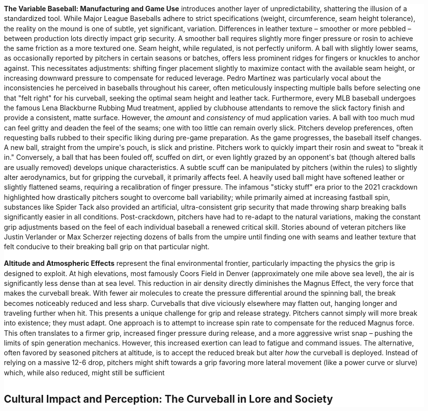 **The Variable Baseball: Manufacturing and Game Use** introduces another layer of unpredictability, shattering the illusion of a standardized tool. While Major League Baseballs adhere to strict specifications (weight, circumference, seam height tolerance), the reality on the mound is one of subtle, yet significant, variation. Differences in leather texture – smoother or more pebbled – between production lots directly impact grip security. A smoother ball requires slightly more finger pressure or rosin to achieve the same friction as a more textured one. Seam height, while regulated, is not perfectly uniform. A ball with slightly lower seams, as occasionally reported by pitchers in certain seasons or batches, offers less prominent ridges for fingers or knuckles to anchor against. This necessitates adjustments: shifting finger placement slightly to maximize contact with the available seam height, or increasing downward pressure to compensate for reduced leverage. Pedro Martínez was particularly vocal about the inconsistencies he perceived in baseballs throughout his career, often meticulously inspecting multiple balls before selecting one that "felt right" for his curveball, seeking the optimal seam height and leather tack. Furthermore, every MLB baseball undergoes the famous Lena Blackburne Rubbing Mud treatment, applied by clubhouse attendants to remove the slick factory finish and provide a consistent, matte surface. However, the *amount* and *consistency* of mud application varies. A ball with too much mud can feel gritty and deaden the feel of the seams; one with too little can remain overly slick. Pitchers develop preferences, often requesting balls rubbed to their specific liking during pre-game preparation. As the game progresses, the baseball itself changes. A new ball, straight from the umpire's pouch, is slick and pristine. Pitchers work to quickly impart their rosin and sweat to "break it in." Conversely, a ball that has been fouled off, scuffed on dirt, or even lightly grazed by an opponent's bat (though altered balls are usually removed) develops unique characteristics. A subtle scuff can be manipulated by pitchers (within the rules) to slightly alter aerodynamics, but for gripping the curveball, it primarily affects feel. A heavily used ball might have softened leather or slightly flattened seams, requiring a recalibration of finger pressure. The infamous "sticky stuff" era prior to the 2021 crackdown highlighted how drastically pitchers sought to overcome ball variability; while primarily aimed at increasing fastball spin, substances like Spider Tack also provided an artificial, ultra-consistent grip security that made throwing sharp breaking balls significantly easier in all conditions. Post-crackdown, pitchers have had to re-adapt to the natural variations, making the constant grip adjustments based on the feel of each individual baseball a renewed critical skill. Stories abound of veteran pitchers like Justin Verlander or Max Scherzer rejecting dozens of balls from the umpire until finding one with seams and leather texture that felt conducive to their breaking ball grip on that particular night.

**Altitude and Atmospheric Effects** represent the final environmental frontier, particularly impacting the physics the grip is designed to exploit. At high elevations, most famously Coors Field in Denver (approximately one mile above sea level), the air is significantly less dense than at sea level. This reduction in air density directly diminishes the Magnus Effect, the very force that makes the curveball break. With fewer air molecules to create the pressure differential around the spinning ball, the break becomes noticeably reduced and less sharp. Curveballs that dive viciously elsewhere may flatten out, hanging longer and traveling further when hit. This presents a unique challenge for grip and release strategy. Pitchers cannot simply will more break into existence; they must adapt. One approach is to attempt to increase spin rate to compensate for the reduced Magnus force. This often translates to a firmer grip, increased finger pressure during release, and a more aggressive wrist snap – pushing the limits of spin generation mechanics. However, this increased exertion can lead to fatigue and command issues. The alternative, often favored by seasoned pitchers at altitude, is to accept the reduced break but alter *how* the curveball is deployed. Instead of relying on a massive 12-6 drop, pitchers might shift towards a grip favoring more lateral movement (like a power curve or slurve) which, while also reduced, might still be sufficient

## Cultural Impact and Perception: The Curveball in Lore and Society
